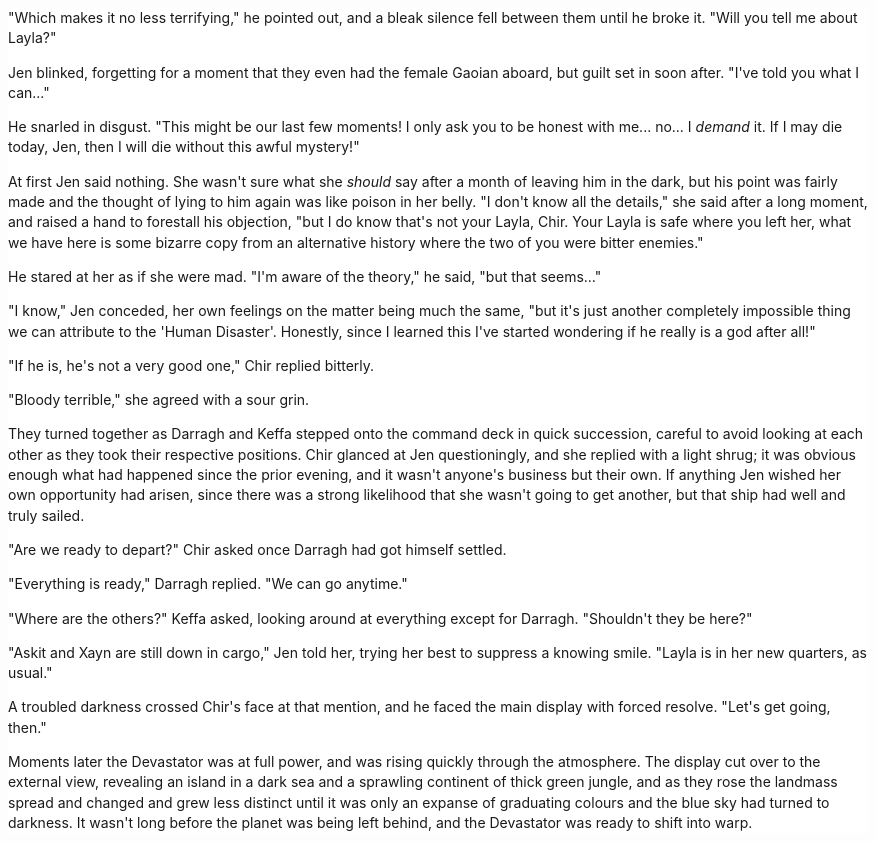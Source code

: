 "Which makes it no less terrifying," he pointed out, and a bleak silence
fell between them until he broke it. "Will you tell me about Layla?"

Jen blinked, forgetting for a moment that they even had the female
Gaoian aboard, but guilt set in soon after. "I've told you what I
can..."

He snarled in disgust. "This might be our last few moments! I only ask
you to be honest with me... no... I *demand* it. If I may die today,
Jen, then I will die without this awful mystery!"

At first Jen said nothing. She wasn't sure what she *should* say after a
month of leaving him in the dark, but his point was fairly made and the
thought of lying to him again was like poison in her belly. "I don't
know all the details," she said after a long moment, and raised a hand
to forestall his objection, "but I do know that's not your Layla, Chir.
Your Layla is safe where you left her, what we have here is some bizarre
copy from an alternative history where the two of you were bitter
enemies."

He stared at her as if she were mad. "I'm aware of the theory," he said,
"but that seems..."

"I know," Jen conceded, her own feelings on the matter being much the
same, "but it's just another completely impossible thing we can
attribute to the 'Human Disaster'. Honestly, since I learned this I've
started wondering if he really is a god after all!"

"If he is, he's not a very good one," Chir replied bitterly.

"Bloody terrible," she agreed with a sour grin.

They turned together as Darragh and Keffa stepped onto the command deck
in quick succession, careful to avoid looking at each other as they took
their respective positions. Chir glanced at Jen questioningly, and she
replied with a light shrug; it was obvious enough what had happened
since the prior evening, and it wasn't anyone's business but their own.
If anything Jen wished her own opportunity had arisen, since there was a
strong likelihood that she wasn't going to get another, but that ship
had well and truly sailed.

"Are we ready to depart?" Chir asked once Darragh had got himself
settled.

"Everything is ready," Darragh replied. "We can go anytime."

"Where are the others?" Keffa asked, looking around at everything except
for Darragh. "Shouldn't they be here?"

"Askit and Xayn are still down in cargo," Jen told her, trying her best
to suppress a knowing smile. "Layla is in her new quarters, as usual."

A troubled darkness crossed Chir's face at that mention, and he faced
the main display with forced resolve. "Let's get going, then."

Moments later the Devastator was at full power, and was rising quickly
through the atmosphere. The display cut over to the external view,
revealing an island in a dark sea and a sprawling continent of thick
green jungle, and as they rose the landmass spread and changed and grew
less distinct until it was only an expanse of graduating colours and the
blue sky had turned to darkness. It wasn't long before the planet was
being left behind, and the Devastator was ready to shift into warp.
